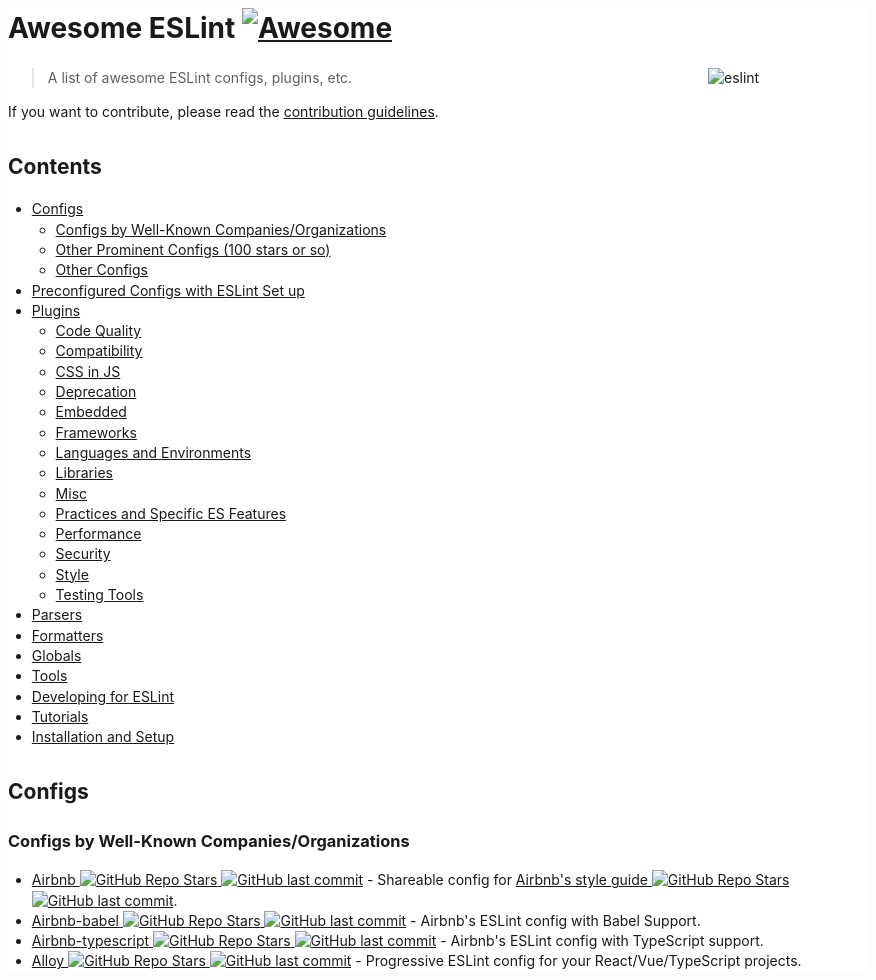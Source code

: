# Awesome ESLint [![Awesome](https://awesome.re/badge.svg)](https://awesome.re)

[<img src="https://eslint.org/icon.svg" width="160" align="right" alt="eslint">](http://eslint.org)

> A list of awesome ESLint configs, plugins, etc.

If you want to contribute, please read the [contribution guidelines](contributing.md).

## Contents

- [Configs](#configs)
  - [Configs by Well-Known Companies/Organizations](#configs-by-well-known-companiesorganizations)
  - [Other Prominent Configs (100 stars or so)](#other-prominent-configs-100-stars-or-so)
  - [Other Configs](#other-configs)
- [Preconfigured Configs with ESLint Set up](#preconfigured-configs-with-eslint-set-up)
- [Plugins](#plugins)
  - [Code Quality](#code-quality)
  - [Compatibility](#compatibility)
  - [CSS in JS](#css-in-js)
  - [Deprecation](#deprecation)
  - [Embedded](#embedded)
  - [Frameworks](#frameworks)
  - [Languages and Environments](#languages-and-environments)
  - [Libraries](#libraries)
  - [Misc](#misc)
  - [Practices and Specific ES Features](#practices-and-specific-es-features)
  - [Performance](#performance)
  - [Security](#security)
  - [Style](#style)
  - [Testing Tools](#testing-tools)
- [Parsers](#parsers)
- [Formatters](#formatters)
- [Globals](#globals)
- [Tools](#tools)
- [Developing for ESLint](#developing-for-eslint)
- [Tutorials](#tutorials)
- [Installation and Setup](#installation-and-setup)

## Configs

### Configs by Well-Known Companies/Organizations

- [Airbnb ![GitHub Repo Stars](https://img.shields.io/github/stars/airbnb/javascript) ![GitHub last commit](https://img.shields.io/github/last-commit/airbnb/javascript)](https://github.com/airbnb/javascript/tree/master/packages/eslint-config-airbnb) - Shareable config for [Airbnb's style guide ![GitHub Repo Stars](https://img.shields.io/github/stars/airbnb/javascript) ![GitHub last commit](https://img.shields.io/github/last-commit/airbnb/javascript)](https://github.com/airbnb/javascript).
- [Airbnb-babel ![GitHub Repo Stars](https://img.shields.io/github/stars/davidjbradshaw/eslint-config-airbnb-babel) ![GitHub last commit](https://img.shields.io/github/last-commit/davidjbradshaw/eslint-config-airbnb-babel)](https://github.com/davidjbradshaw/eslint-config-airbnb-babel) - Airbnb's ESLint config with Babel Support.
- [Airbnb-typescript ![GitHub Repo Stars](https://img.shields.io/github/stars/iamturns/eslint-config-airbnb-typescript) ![GitHub last commit](https://img.shields.io/github/last-commit/iamturns/eslint-config-airbnb-typescript)](https://github.com/iamturns/eslint-config-airbnb-typescript) - Airbnb's ESLint config with TypeScript support.
- [Alloy ![GitHub Repo Stars](https://img.shields.io/github/stars/AlloyTeam/eslint-config-alloy) ![GitHub last commit](https://img.shields.io/github/last-commit/AlloyTeam/eslint-config-alloy)](https://github.com/AlloyTeam/eslint-config-alloy) - Progressive ESLint config for your React/Vue/TypeScript projects.